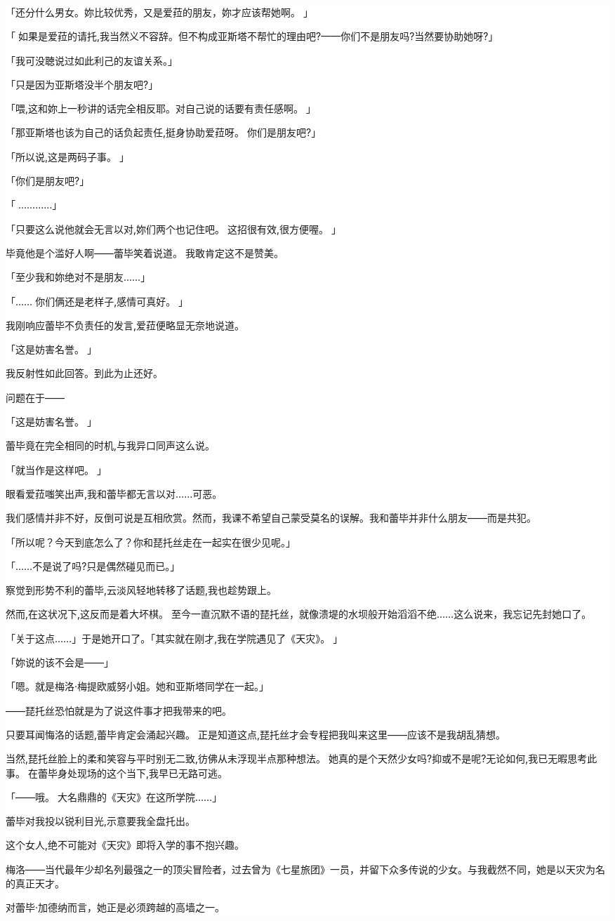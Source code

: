 「还分什么男女。妳比较优秀，又是爱菈的朋友，妳才应该帮她啊。 」

「 如果是爱菈的请托,我当然义不容辞。但不构成亚斯塔不帮忙的理由吧?——你们不是朋友吗?当然要协助她呀?」 

「我可没聴说过如此利己的友谊关系。」 

「只是因为亚斯塔没半个朋友吧?」 

「喂,这和妳上一秒讲的话完全相反耶。对自己说的话要有责任感啊。 」 

「那亚斯塔也该为自己的话负起责任,挺身协助爱菈呀。 你们是朋友吧?」 

「所以说,这是两码子事。 」 

「你们是朋友吧?」

「 …………」 

「只要这么说他就会无言以对,妳们两个也记住吧。 这招很有效,很方便喔。 」 

毕竟他是个滥好人啊——蕾毕笑着说道。 我敢肯定这不是赞美。 

「至少我和妳绝对不是朋友……」 

「…… 你们俩还是老样子,感情可真好。 」 

我刚响应蕾毕不负责任的发言,爱菈便略显无奈地说道。

「这是妨害名誉。 」 

我反射性如此回答。到此为止还好。 

问题在于—— 

「这是妨害名誉。 」 

蕾毕竟在完全相同的时机,与我异口同声这么说。 

「就当作是这样吧。 」

眼看爱菈嗤笑出声,我和蕾毕都无言以对……可恶。 

我们感情并非不好，反倒可说是互相欣赏。然而，我课不希望自己蒙受莫名的误解。我和蕾毕并非什么朋友——而是共犯。

「所以呢？今天到底怎么了？你和琵托丝走在一起实在很少见呢。」

「……不是说了吗?只是偶然碰见而已。」 

察觉到形势不利的蕾毕,云淡风轻地转移了话题,我也趁势跟上。 

然而,在这状况下,这反而是着大坏棋。 至今一直沉默不语的琵托丝，就像溃堤的水坝般开始滔滔不绝……这么说来，我忘记先封她口了。 

「关于这点……」于是她开口了。「其实就在刚才,我在学院遇见了《天灾》。 」 

「妳说的该不会是——」 

「嗯。就是梅洛·梅提欧威努小姐。她和亚斯塔同学在一起。」 

——琵托丝恐怕就是为了说这件事才把我带来的吧。 

只要耳闻悔洛的话题,蕾毕肯定会涌起兴趣。 正是知道这点,琵托丝才会专程把我叫来这里——应该不是我胡乱猜想。 

当然,琵托丝脸上的柔和笑容与平时别无二致,彷佛从未浮现半点那种想法。 她真的是个天然少女吗?抑或不是呢?无论如何,我已无暇思考此事。 在蕾毕身处现场的这个当下,我早已无路可逃。 

「——哦。 大名鼎鼎的《天灾》在这所学院……」 

蕾毕对我投以锐利目光,示意要我全盘托出。 

这个女人,绝不可能对《天灾》即将入学的事不抱兴趣。

梅洛——当代最年少却名列最强之一的顶尖冒险者，过去曾为《七星旅团》一员，并留下众多传说的少女。与我截然不同，她是以天灾为名的真正天才。

对蕾毕·加德纳而言，她正是必须跨越的高墙之一。

